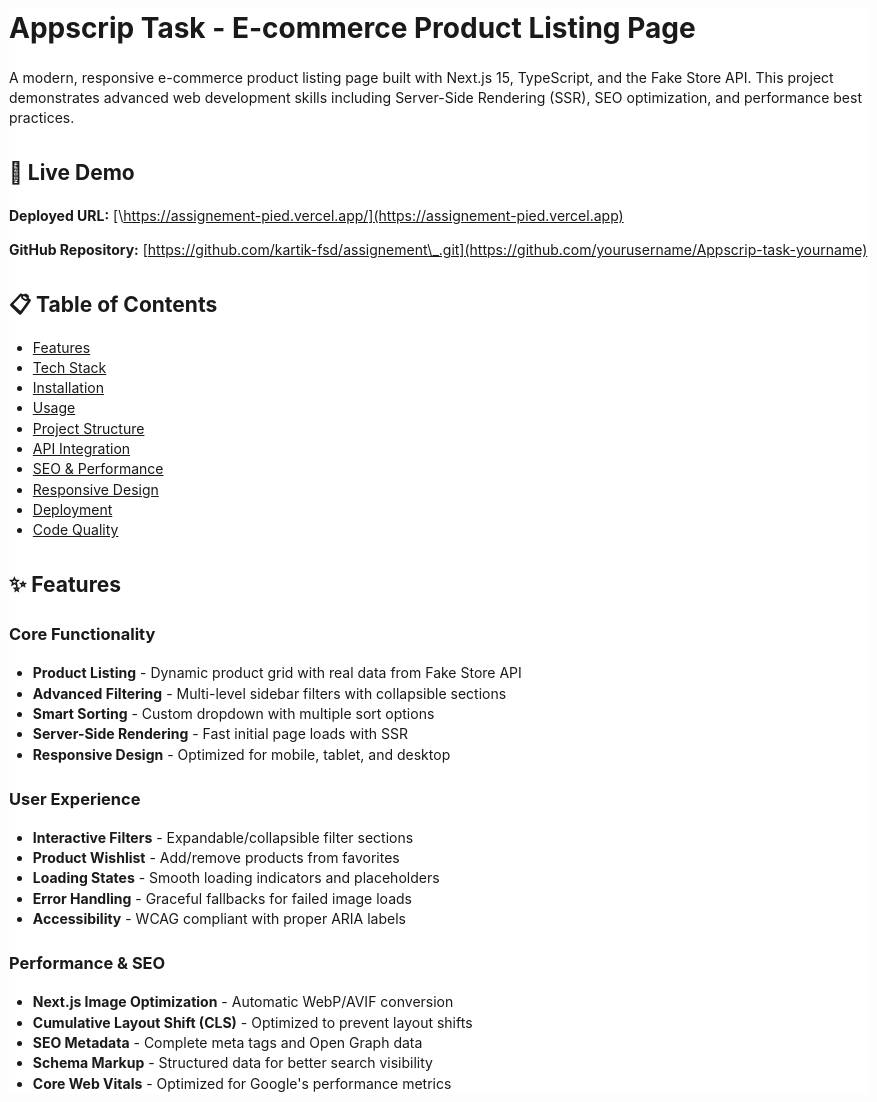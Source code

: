 # Appscrip Task - E-commerce Product Listing Page

A modern, responsive e-commerce product listing page built with Next.js 15, TypeScript, and the Fake Store API. This project demonstrates advanced web development skills including Server-Side Rendering (SSR), SEO optimization, and performance best practices.

## 🚀 Live Demo

**Deployed URL:** [\https://assignement-pied.vercel.app/](https://assignement-pied.vercel.app)

**GitHub Repository:** [https://github.com/kartik-fsd/assignement\_.git](https://github.com/yourusername/Appscrip-task-yourname)

## 📋 Table of Contents

- [Features](#features)
- [Tech Stack](#tech-stack)
- [Installation](#installation)
- [Usage](#usage)
- [Project Structure](#project-structure)
- [API Integration](#api-integration)
- [SEO & Performance](#seo--performance)
- [Responsive Design](#responsive-design)
- [Deployment](#deployment)
- [Code Quality](#code-quality)

## ✨ Features

### Core Functionality

- **Product Listing** - Dynamic product grid with real data from Fake Store API
- **Advanced Filtering** - Multi-level sidebar filters with collapsible sections
- **Smart Sorting** - Custom dropdown with multiple sort options
- **Server-Side Rendering** - Fast initial page loads with SSR
- **Responsive Design** - Optimized for mobile, tablet, and desktop

### User Experience

- **Interactive Filters** - Expandable/collapsible filter sections
- **Product Wishlist** - Add/remove products from favorites
- **Loading States** - Smooth loading indicators and placeholders
- **Error Handling** - Graceful fallbacks for failed image loads
- **Accessibility** - WCAG compliant with proper ARIA labels

### Performance & SEO

- **Next.js Image Optimization** - Automatic WebP/AVIF conversion
- **Cumulative Layout Shift (CLS)** - Optimized to prevent layout shifts
- **SEO Metadata** - Complete meta tags and Open Graph data
- **Schema Markup** - Structured data for better search visibility
- **Core Web Vitals** - Optimized for Google's performance metrics
